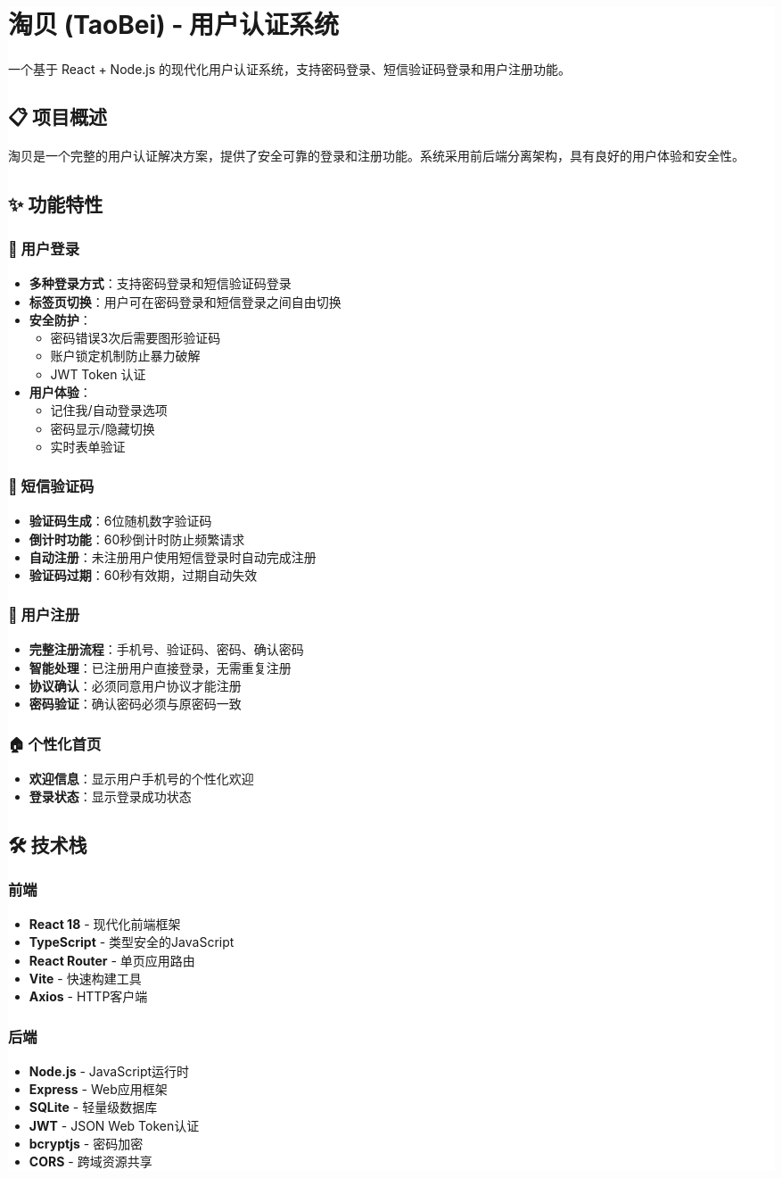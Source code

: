 # 淘贝 (TaoBei) - 用户认证系统

一个基于 React + Node.js 的现代化用户认证系统，支持密码登录、短信验证码登录和用户注册功能。

## 📋 项目概述

淘贝是一个完整的用户认证解决方案，提供了安全可靠的登录和注册功能。系统采用前后端分离架构，具有良好的用户体验和安全性。

## ✨ 功能特性

### 🔐 用户登录
- **多种登录方式**：支持密码登录和短信验证码登录
- **标签页切换**：用户可在密码登录和短信登录之间自由切换
- **安全防护**：
  - 密码错误3次后需要图形验证码
  - 账户锁定机制防止暴力破解
  - JWT Token 认证
- **用户体验**：
  - 记住我/自动登录选项
  - 密码显示/隐藏切换
  - 实时表单验证

### 📱 短信验证码
- **验证码生成**：6位随机数字验证码
- **倒计时功能**：60秒倒计时防止频繁请求
- **自动注册**：未注册用户使用短信登录时自动完成注册
- **验证码过期**：60秒有效期，过期自动失效

### 👤 用户注册
- **完整注册流程**：手机号、验证码、密码、确认密码
- **智能处理**：已注册用户直接登录，无需重复注册
- **协议确认**：必须同意用户协议才能注册
- **密码验证**：确认密码必须与原密码一致

### 🏠 个性化首页
- **欢迎信息**：显示用户手机号的个性化欢迎
- **登录状态**：显示登录成功状态

## 🛠 技术栈

### 前端
- **React 18** - 现代化前端框架
- **TypeScript** - 类型安全的JavaScript
- **React Router** - 单页应用路由
- **Vite** - 快速构建工具
- **Axios** - HTTP客户端

### 后端
- **Node.js** - JavaScript运行时
- **Express** - Web应用框架
- **SQLite** - 轻量级数据库
- **JWT** - JSON Web Token认证
- **bcryptjs** - 密码加密
- **CORS** - 跨域资源共享
